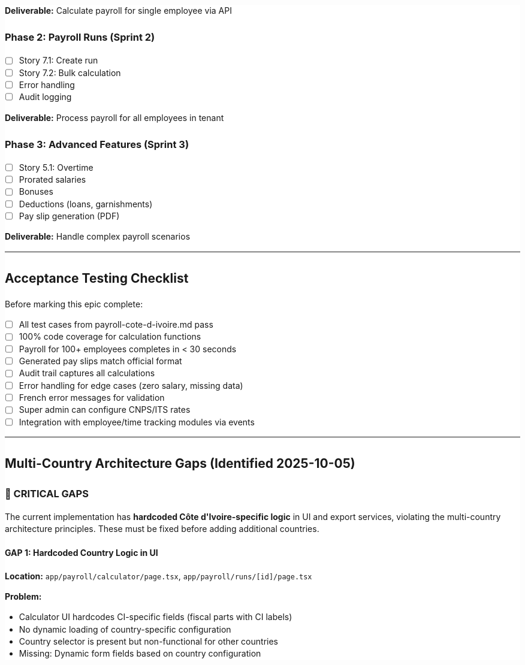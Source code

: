 **Deliverable:** Calculate payroll for single employee via API

### Phase 2: Payroll Runs (Sprint 2)
- [ ] Story 7.1: Create run
- [ ] Story 7.2: Bulk calculation
- [ ] Error handling
- [ ] Audit logging

**Deliverable:** Process payroll for all employees in tenant

### Phase 3: Advanced Features (Sprint 3)
- [ ] Story 5.1: Overtime
- [ ] Prorated salaries
- [ ] Bonuses
- [ ] Deductions (loans, garnishments)
- [ ] Pay slip generation (PDF)

**Deliverable:** Handle complex payroll scenarios

---

## Acceptance Testing Checklist

Before marking this epic complete:

- [ ] All test cases from payroll-cote-d-ivoire.md pass
- [ ] 100% code coverage for calculation functions
- [ ] Payroll for 100+ employees completes in < 30 seconds
- [ ] Generated pay slips match official format
- [ ] Audit trail captures all calculations
- [ ] Error handling for edge cases (zero salary, missing data)
- [ ] French error messages for validation
- [ ] Super admin can configure CNPS/ITS rates
- [ ] Integration with employee/time tracking modules via events

---

## Multi-Country Architecture Gaps (Identified 2025-10-05)

### 🚨 CRITICAL GAPS

The current implementation has **hardcoded Côte d'Ivoire-specific logic** in UI and export services, violating the multi-country architecture principles. These must be fixed before adding additional countries.

#### **GAP 1: Hardcoded Country Logic in UI**

**Location:** `app/payroll/calculator/page.tsx`, `app/payroll/runs/[id]/page.tsx`

**Problem:**
- Calculator UI hardcodes CI-specific fields (fiscal parts with CI labels)
- No dynamic loading of country-specific configuration
- Country selector is present but non-functional for other countries
- Missing: Dynamic form fields based on country configuration
